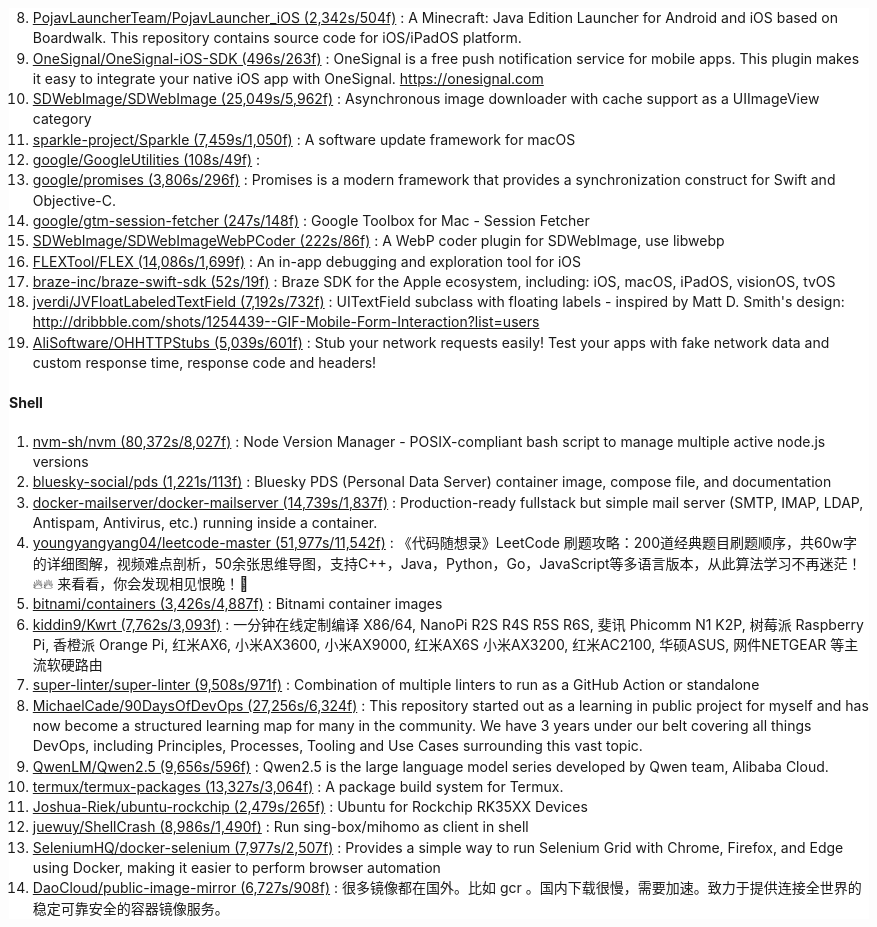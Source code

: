 8. [PojavLauncherTeam/PojavLauncher_iOS (2,342s/504f)](https://github.com/PojavLauncherTeam/PojavLauncher_iOS) : A Minecraft: Java Edition Launcher for Android and iOS based on Boardwalk. This repository contains source code for iOS/iPadOS platform.
9. [OneSignal/OneSignal-iOS-SDK (496s/263f)](https://github.com/OneSignal/OneSignal-iOS-SDK) : OneSignal is a free push notification service for mobile apps. This plugin makes it easy to integrate your native iOS app with OneSignal. https://onesignal.com
10. [SDWebImage/SDWebImage (25,049s/5,962f)](https://github.com/SDWebImage/SDWebImage) : Asynchronous image downloader with cache support as a UIImageView category
11. [sparkle-project/Sparkle (7,459s/1,050f)](https://github.com/sparkle-project/Sparkle) : A software update framework for macOS
12. [google/GoogleUtilities (108s/49f)](https://github.com/google/GoogleUtilities) : 
13. [google/promises (3,806s/296f)](https://github.com/google/promises) : Promises is a modern framework that provides a synchronization construct for Swift and Objective-C.
14. [google/gtm-session-fetcher (247s/148f)](https://github.com/google/gtm-session-fetcher) : Google Toolbox for Mac - Session Fetcher
15. [SDWebImage/SDWebImageWebPCoder (222s/86f)](https://github.com/SDWebImage/SDWebImageWebPCoder) : A WebP coder plugin for SDWebImage, use libwebp
16. [FLEXTool/FLEX (14,086s/1,699f)](https://github.com/FLEXTool/FLEX) : An in-app debugging and exploration tool for iOS
17. [braze-inc/braze-swift-sdk (52s/19f)](https://github.com/braze-inc/braze-swift-sdk) : Braze SDK for the Apple ecosystem, including: iOS, macOS, iPadOS, visionOS, tvOS
18. [jverdi/JVFloatLabeledTextField (7,192s/732f)](https://github.com/jverdi/JVFloatLabeledTextField) : UITextField subclass with floating labels - inspired by Matt D. Smith's design: http://dribbble.com/shots/1254439--GIF-Mobile-Form-Interaction?list=users
19. [AliSoftware/OHHTTPStubs (5,039s/601f)](https://github.com/AliSoftware/OHHTTPStubs) : Stub your network requests easily! Test your apps with fake network data and custom response time, response code and headers!

#### Shell
1. [nvm-sh/nvm (80,372s/8,027f)](https://github.com/nvm-sh/nvm) : Node Version Manager - POSIX-compliant bash script to manage multiple active node.js versions
2. [bluesky-social/pds (1,221s/113f)](https://github.com/bluesky-social/pds) : Bluesky PDS (Personal Data Server) container image, compose file, and documentation
3. [docker-mailserver/docker-mailserver (14,739s/1,837f)](https://github.com/docker-mailserver/docker-mailserver) : Production-ready fullstack but simple mail server (SMTP, IMAP, LDAP, Antispam, Antivirus, etc.) running inside a container.
4. [youngyangyang04/leetcode-master (51,977s/11,542f)](https://github.com/youngyangyang04/leetcode-master) : 《代码随想录》LeetCode 刷题攻略：200道经典题目刷题顺序，共60w字的详细图解，视频难点剖析，50余张思维导图，支持C++，Java，Python，Go，JavaScript等多语言版本，从此算法学习不再迷茫！🔥🔥 来看看，你会发现相见恨晚！🚀
5. [bitnami/containers (3,426s/4,887f)](https://github.com/bitnami/containers) : Bitnami container images
6. [kiddin9/Kwrt (7,762s/3,093f)](https://github.com/kiddin9/Kwrt) : 一分钟在线定制编译 X86/64, NanoPi R2S R4S R5S R6S, 斐讯 Phicomm N1 K2P, 树莓派 Raspberry Pi, 香橙派 Orange Pi, 红米AX6, 小米AX3600, 小米AX9000, 红米AX6S 小米AX3200, 红米AC2100, 华硕ASUS, 网件NETGEAR 等主流软硬路由
7. [super-linter/super-linter (9,508s/971f)](https://github.com/super-linter/super-linter) : Combination of multiple linters to run as a GitHub Action or standalone
8. [MichaelCade/90DaysOfDevOps (27,256s/6,324f)](https://github.com/MichaelCade/90DaysOfDevOps) : This repository started out as a learning in public project for myself and has now become a structured learning map for many in the community. We have 3 years under our belt covering all things DevOps, including Principles, Processes, Tooling and Use Cases surrounding this vast topic.
9. [QwenLM/Qwen2.5 (9,656s/596f)](https://github.com/QwenLM/Qwen2.5) : Qwen2.5 is the large language model series developed by Qwen team, Alibaba Cloud.
10. [termux/termux-packages (13,327s/3,064f)](https://github.com/termux/termux-packages) : A package build system for Termux.
11. [Joshua-Riek/ubuntu-rockchip (2,479s/265f)](https://github.com/Joshua-Riek/ubuntu-rockchip) : Ubuntu for Rockchip RK35XX Devices
12. [juewuy/ShellCrash (8,986s/1,490f)](https://github.com/juewuy/ShellCrash) : Run sing-box/mihomo as client in shell
13. [SeleniumHQ/docker-selenium (7,977s/2,507f)](https://github.com/SeleniumHQ/docker-selenium) : Provides a simple way to run Selenium Grid with Chrome, Firefox, and Edge using Docker, making it easier to perform browser automation
14. [DaoCloud/public-image-mirror (6,727s/908f)](https://github.com/DaoCloud/public-image-mirror) : 很多镜像都在国外。比如 gcr 。国内下载很慢，需要加速。致力于提供连接全世界的稳定可靠安全的容器镜像服务。